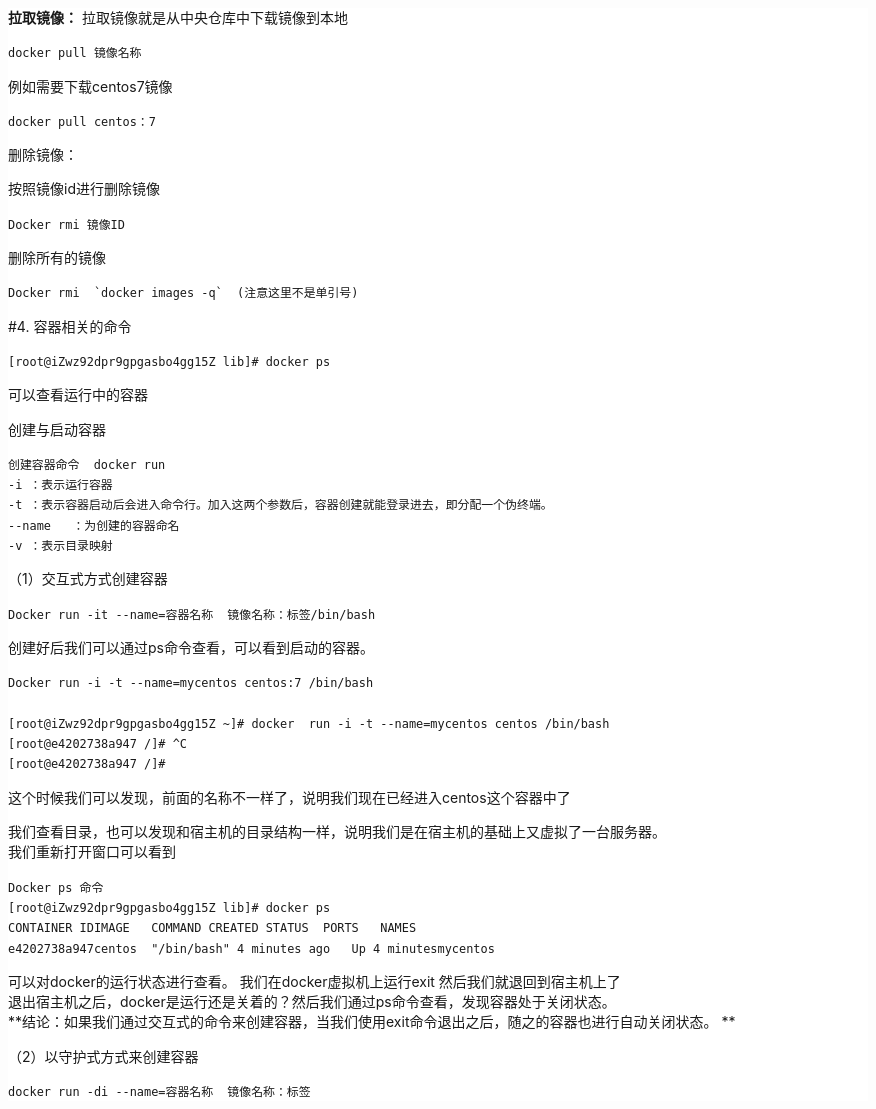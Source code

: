 
**拉取镜像：**
拉取镜像就是从中央仓库中下载镜像到本地

    docker pull 镜像名称
例如需要下载centos7镜像 

    docker pull centos：7

删除镜像：

按照镜像id进行删除镜像

    Docker rmi 镜像ID

删除所有的镜像

    Docker rmi  `docker images -q`  (注意这里不是单引号)

#4. 容器相关的命令

    [root@iZwz92dpr9gpgasbo4gg15Z lib]# docker ps
可以查看运行中的容器

创建与启动容器

    创建容器命令  docker run
    -i ：表示运行容器
    -t ：表示容器启动后会进入命令行。加入这两个参数后，容器创建就能登录进去，即分配一个伪终端。
    --name   ：为创建的容器命名
    -v ：表示目录映射

（1）交互式方式创建容器

    Docker run -it --name=容器名称  镜像名称：标签/bin/bash
创建好后我们可以通过ps命令查看，可以看到启动的容器。

    Docker run -i -t --name=mycentos centos:7 /bin/bash
    
    [root@iZwz92dpr9gpgasbo4gg15Z ~]# docker  run -i -t --name=mycentos centos /bin/bash
    [root@e4202738a947 /]# ^C
    [root@e4202738a947 /]# 

这个时候我们可以发现，前面的名称不一样了，说明我们现在已经进入centos这个容器中了

我们查看目录，也可以发现和宿主机的目录结构一样，说明我们是在宿主机的基础上又虚拟了一台服务器。  
我们重新打开窗口可以看到

    Docker ps 命令
    [root@iZwz92dpr9gpgasbo4gg15Z lib]# docker ps
    CONTAINER IDIMAGE   COMMAND CREATED STATUS  PORTS   NAMES
    e4202738a947centos  "/bin/bash" 4 minutes ago   Up 4 minutesmycentos

可以对docker的运行状态进行查看。
我们在docker虚拟机上运行exit 然后我们就退回到宿主机上了  
退出宿主机之后，docker是运行还是关着的？然后我们通过ps命令查看，发现容器处于关闭状态。  
**结论：如果我们通过交互式的命令来创建容器，当我们使用exit命令退出之后，随之的容器也进行自动关闭状态。  **

（2）以守护式方式来创建容器

    docker run -di --name=容器名称  镜像名称：标签
